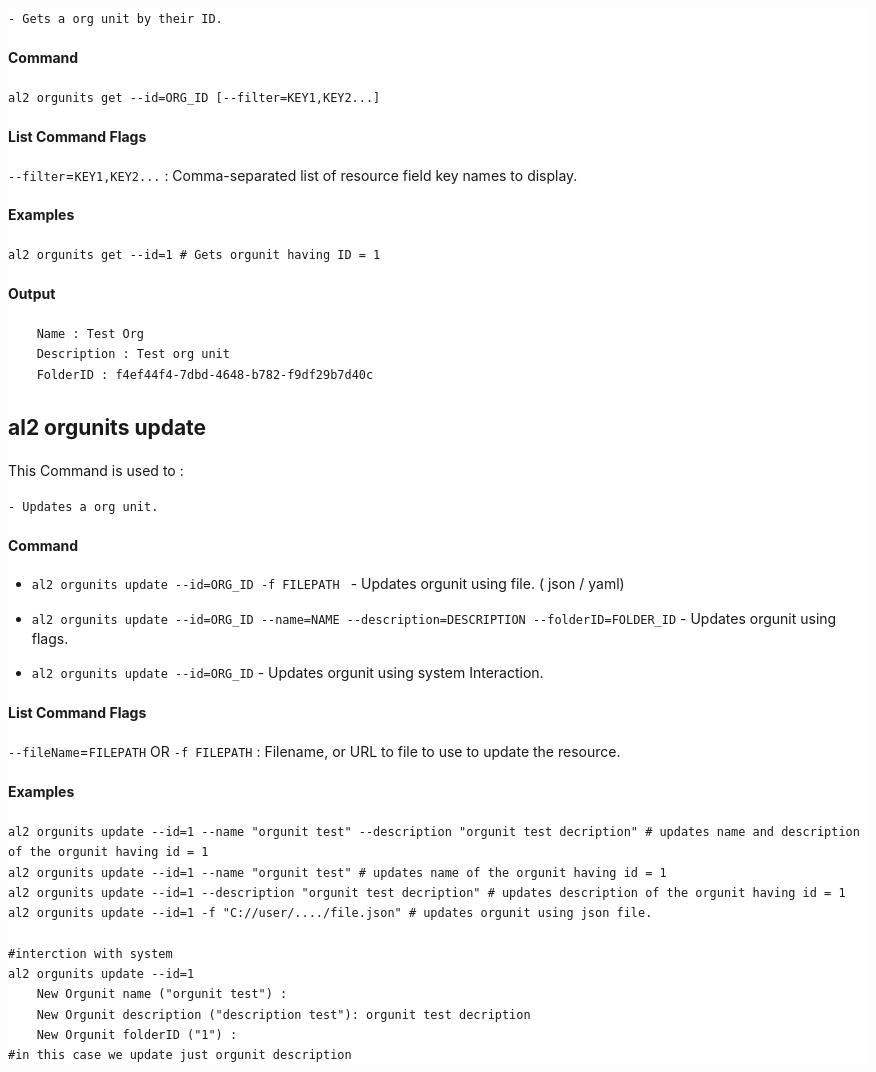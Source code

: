 	- Gets a org unit by their ID.

#### Command

```shell
al2 orgunits get --id=ORG_ID [--filter=KEY1,KEY2...]
```
#### List Command Flags
`--filter`=`KEY1,KEY2...` : Comma-separated list of resource field key names to display.


#### Examples

```shell
al2 orgunits get --id=1 # Gets orgunit having ID = 1
```

#### Output
```shell
	Name : Test Org
	Description : Test org unit
	FolderID : f4ef44f4-7dbd-4648-b782-f9df29b7d40c
```
#### 


## al2 orgunits update
This Command is used to : 

	- Updates a org unit.

#### Command

* `al2 orgunits update --id=ORG_ID -f FILEPATH ` - Updates orgunit using file. ( json / yaml)

* `al2 orgunits update --id=ORG_ID --name=NAME --description=DESCRIPTION --folderID=FOLDER_ID` - Updates orgunit using flags.

* `al2 orgunits update --id=ORG_ID` - Updates orgunit using system Interaction.

#### List Command Flags
`--fileName`=`FILEPATH` OR `-f FILEPATH` : Filename, or URL to file to use to update the resource.


#### Examples

```shell
al2 orgunits update --id=1 --name "orgunit test" --description "orgunit test decription" # updates name and description of the orgunit having id = 1
al2 orgunits update --id=1 --name "orgunit test" # updates name of the orgunit having id = 1
al2 orgunits update --id=1 --description "orgunit test decription" # updates description of the orgunit having id = 1
al2 orgunits update --id=1 -f "C://user/..../file.json" # updates orgunit using json file.

#interction with system
al2 orgunits update --id=1
	New Orgunit name ("orgunit test") :
	New Orgunit description ("description test"): orgunit test decription
	New Orgunit folderID ("1") :
#in this case we update just orgunit description
```
